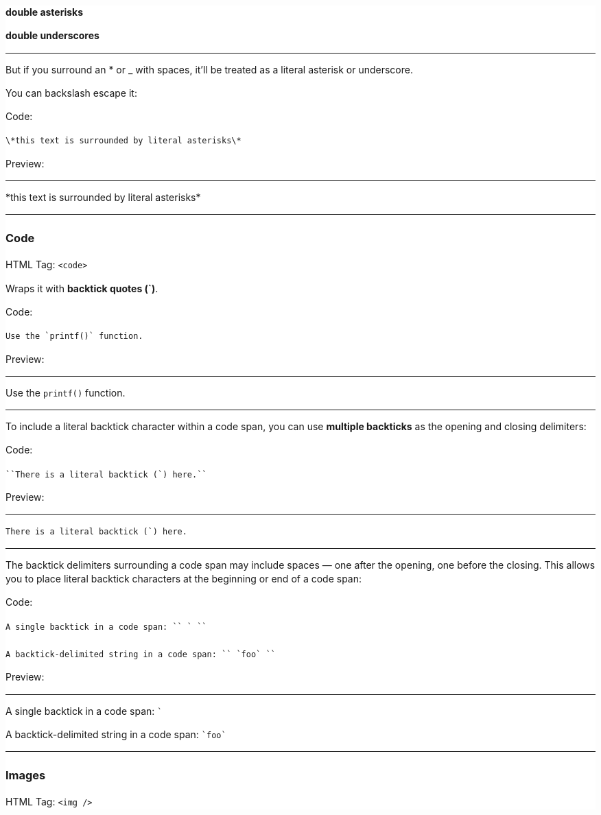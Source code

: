 **double asterisks**

__double underscores__
***
But if you surround an * or _ with spaces, it’ll be treated as a literal asterisk or underscore.

You can backslash escape it:

Code:

    \*this text is surrounded by literal asterisks\*
Preview:
***
\*this text is surrounded by literal asterisks\*
***
### Code
HTML Tag: `<code>`

Wraps it with **backtick quotes (`)**.

Code:

    Use the `printf()` function.
Preview:
***
Use the `printf()` function.
***
To include a literal backtick character within a code span, you can use **multiple backticks** as the opening and closing delimiters:

Code:

    ``There is a literal backtick (`) here.``
Preview:
***
``There is a literal backtick (`) here.``
***
The backtick delimiters surrounding a code span may include spaces — one after the opening, one before the closing. This allows you to place literal backtick characters at the beginning or end of a code span:

Code:

    A single backtick in a code span: `` ` ``

    A backtick-delimited string in a code span: `` `foo` ``
Preview:
***
A single backtick in a code span: `` ` ``

A backtick-delimited string in a code span: `` `foo` ``
***
### Images
HTML Tag: `<img />`
